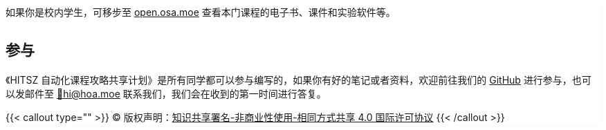 如果你是校内学生，可移步至 <a href='https://open.osa.moe/openauto/AUTO2005'>open.osa.moe</a> 查看本门课程的电子书、课件和实验软件等。

## 参与

《HITSZ 自动化课程攻略共享计划》是所有同学都可以参与编写的，如果你有好的笔记或者资料，欢迎前往我们的 [GitHub](https://github.com/HITSZ-OpenAuto) 进行参与，也可以发邮件至 [📮hi@hoa.moe](mailto:hi@hoa.moe) 联系我们，我们会在收到的第一时间进行答复。

{{< callout type="" >}}
  © 版权声明：[知识共享署名-非商业性使用-相同方式共享 4.0 国际许可协议](https://creativecommons.org/licenses/by-nc-sa/4.0/)
{{< /callout >}}
